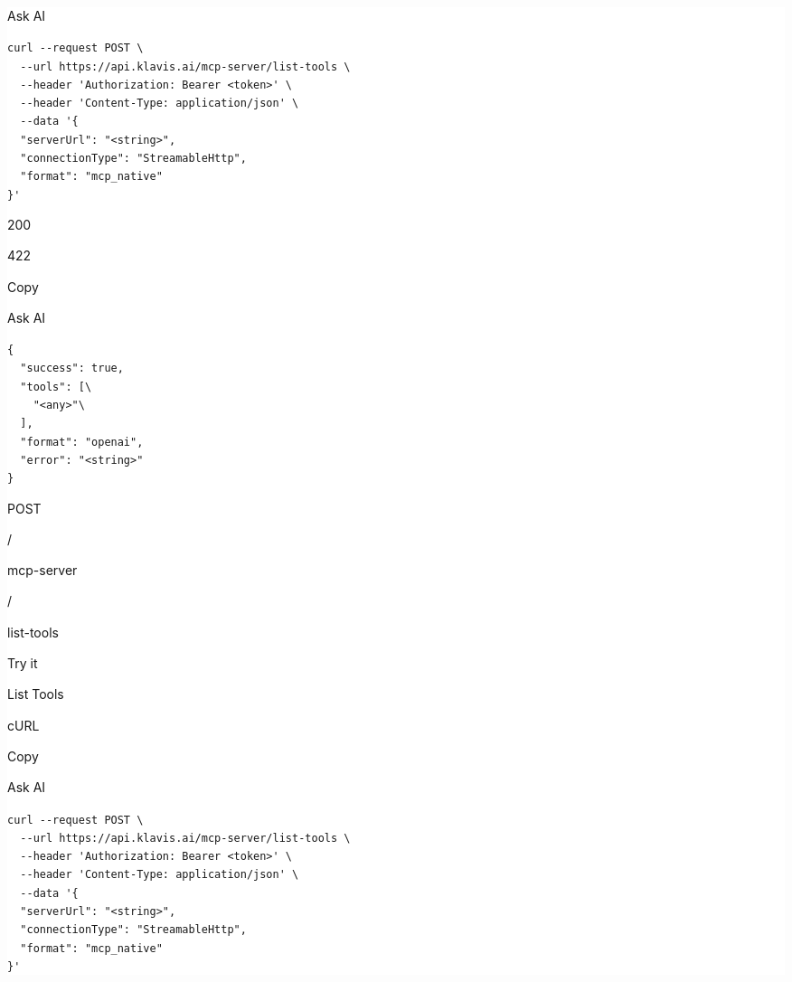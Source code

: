 Ask AI

```
curl --request POST \
  --url https://api.klavis.ai/mcp-server/list-tools \
  --header 'Authorization: Bearer <token>' \
  --header 'Content-Type: application/json' \
  --data '{
  "serverUrl": "<string>",
  "connectionType": "StreamableHttp",
  "format": "mcp_native"
}'
```

200

422

Copy

Ask AI

```
{
  "success": true,
  "tools": [\
    "<any>"\
  ],
  "format": "openai",
  "error": "<string>"
}
```

POST

/

mcp-server

/

list-tools

Try it

List Tools

cURL

Copy

Ask AI

```
curl --request POST \
  --url https://api.klavis.ai/mcp-server/list-tools \
  --header 'Authorization: Bearer <token>' \
  --header 'Content-Type: application/json' \
  --data '{
  "serverUrl": "<string>",
  "connectionType": "StreamableHttp",
  "format": "mcp_native"
}'
```
